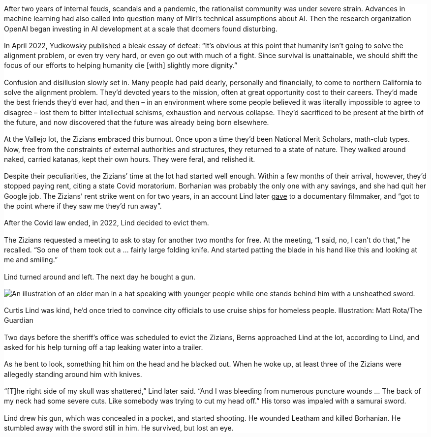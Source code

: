 
After two years of internal feuds, scandals and a pandemic, the rationalist community was under severe strain. Advances in machine learning had also called into question many of Miri’s technical assumptions about AI. Then the research organization OpenAI began investing in AI development at a scale that doomers found disturbing.

In April 2022, Yudkowsky [published](https://www.greaterwrong.com/posts/j9Q8bRmwCgXRYAgcJ/miri-announces-new-death-with-dignity-strategy) a bleak essay of defeat: “It’s obvious at this point that humanity isn’t going to solve the alignment problem, or even try very hard, or even go out with much of a fight. Since survival is unattainable, we should shift the focus of our efforts to helping humanity die \[with\] slightly more dignity.”

Confusion and disillusion slowly set in. Many people had paid dearly, personally and financially, to come to northern California to solve the alignment problem. They’d devoted years to the mission, often at great opportunity cost to their careers. They’d made the best friends they’d ever had, and then – in an environment where some people believed it was literally impossible to agree to disagree – lost them to bitter intellectual schisms, exhaustion and nervous collapse. They’d sacrificed to be present at the birth of the future, and now discovered that the future was already being born elsewhere.

At the Vallejo lot, the Zizians embraced this burnout. Once upon a time they’d been National Merit Scholars, math-club types. Now, free from the constraints of external authorities and structures, they returned to a state of nature. They walked around naked, carried katanas, kept their own hours. They were feral, and relished it.

Despite their peculiarities, the Zizians’ time at the lot had started well enough. Within a few months of their arrival, however, they’d stopped paying rent, citing a state Covid moratorium. Borhanian was probably the only one with any savings, and she had quit her Google job. The Zizians’ rent strike went on for two years, in an account Lind later [gave](https://x.com/kenthecowboy_/status/1885080842126442886) to a documentary filmmaker, and “got to the point where if they saw me they’d run away”.

After the Covid law ended, in 2022, Lind decided to evict them.

The Zizians requested a meeting to ask to stay for another two months for free. At the meeting, “I said, no, I can’t do that,” he recalled. “So one of them took out a … fairly large folding knife. And started patting the blade in his hand like this and looking at me and smiling.”

Lind turned around and left. The next day he bought a gun.

![An illustration of an older man in a hat speaking with younger people while one stands behind him with a unsheathed sword.](https://i.guim.co.uk/img/media/3b3067d04476c84663fad004f10260fe99cda9e5/0_0_4764_5910/master/4764.jpg?width=445&dpr=1&s=none&crop=none)

Curtis Lind was kind, he’d once tried to convince city officials to use cruise ships for homeless people. Illustration: Matt Rota/The Guardian

Two days before the sheriff’s office was scheduled to evict the Zizians, Berns approached Lind at the lot, according to Lind, and asked for his help turning off a tap leaking water into a trailer.

As he bent to look, something hit him on the head and he blacked out. When he woke up, at least three of the Zizians were allegedly standing around him with knives.

“\[T\]he right side of my skull was shattered,” Lind later said. “And I was bleeding from numerous puncture wounds … The back of my neck had some severe cuts. Like somebody was trying to cut my head off.” His torso was impaled with a samurai sword.

Lind drew his gun, which was concealed in a pocket, and started shooting. He wounded Leatham and killed Borhanian. He stumbled away with the sword still in him. He survived, but lost an eye.
